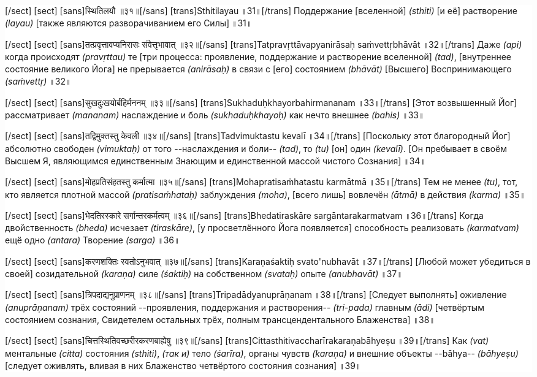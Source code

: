 [/sect]
[sect] [sans]स्थितिलयौ ॥३१॥[/sans]
[trans]Sthitilayau ॥31॥[/trans]
Поддержание [вселенной] _(sthiti)_ [и её] растворение _(layau)_ [также являются разворачиванием его Силы] ॥31॥

[/sect]
[sect] [sans]तत्प्रवृत्तावप्यनिरासः संवेत्तृभावात् ॥३२॥[/sans]
[trans]Tatpravṛttāvapyanirāsaḥ saṁvettṛbhāvāt ॥32॥[/trans]
Даже _(api)_ когда происходят _(pravṛttau)_ те [три процесса: проявление, поддержание и растворение вселенной] _(tad)_, [внутреннее состояние великого Йога] не прерывается _(anirāsaḥ)_ в связи с [его] состоянием _(bhāvāt)_ [Высшего] Воспринимающего _(saṁvettṛ)_ ॥32॥

[/sect]
[sect] [sans]सुखदुःखयोर्बहिर्मननम् ॥३३॥[/sans]
[trans]Sukhaduḥkhayorbahirmananam ॥33॥[/trans]
[Этот возвышенный Йог] рассматривает _(mananam)_ наслаждение и боль _(sukhaduḥkhayoḥ)_ как нечто внешнее _(bahis)_ ॥33॥

[/sect]
[sect] [sans]तद्विमुक्तस्तु केवली ॥३४॥[/sans]
[trans]Tadvimuktastu kevalī ॥34॥[/trans]
[Поскольку этот благородный Йог] абсолютно свободен _(vimuktaḥ)_ от того --наслаждения и боли-- _(tad)_, то _(tu)_ [он] один _(kevalī)_. [Он пребывает в своём Высшем Я, являющимся единственным Знающим и единственной массой чистого Сознания] ॥34॥

[/sect]
[sect] [sans]मोहप्रतिसंहतस्तु कर्मात्मा ॥३५॥[/sans]
[trans]Mohapratisaṁhatastu karmātmā ॥35॥[/trans]
Тем не менее _(tu)_, тот, кто является плотной массой _(pratisaṁhataḥ)_ заблуждения _(moha)_, [всего лишь] вовлечён _(ātmā)_ в действия _(karma)_ ॥35॥

[/sect]
[sect] [sans]भेदतिरस्कारे सर्गान्तरकर्मत्वम् ॥३६॥[/sans]
[trans]Bhedatiraskāre sargāntarakarmatvam ॥36॥[/trans]
Когда двойственность _(bheda)_ исчезает _(tiraskāre)_, [у просветлённого Йога появляется] способность реализовать _(karmatvam)_ ещё одно _(antara)_ Творение _(sarga)_ ॥36॥

[/sect]
[sect] [sans]करणशक्तिः स्वतोऽनुभवात् ॥३७॥[/sans]
[trans]Karaṇaśaktiḥ svato'nubhavāt ॥37॥[/trans]
[Любой может убедиться в своей] созидательной _(karaṇa)_ силе _(śaktiḥ)_ на собственном _(svataḥ)_ опыте _(anubhavāt)_ ॥37॥

[/sect]
[sect] [sans]त्रिपदाद्यनुप्राणनम् ॥३८॥[/sans]
[trans]Tripadādyanuprāṇanam ॥38॥[/trans]
[Следует выполнять] оживление _(anuprāṇanam)_ трёх состояний --проявления, поддержания и растворения-- _(tri-pada)_ главным _(ādi)_ [четвёртым состоянием сознания, Свидетелем остальных трёх, полным трансцендентального Блаженства] ॥38॥

[/sect]
[sect] [sans]चित्तस्थितिवच्छरीरकरणबाह्येषु ॥३९॥[/sans]
[trans]Cittasthitivaccharīrakaraṇabāhyeṣu ॥39॥[/trans]
Как _(vat)_ ментальные _(citta)_ состояния _(sthiti)_, _(так и)_ тело _(śarīra)_, органы чувств _(karaṇa)_ и внешние объекты --bāhya-- _(bāhyeṣu)_ [следует оживлять, вливая в них Блаженство четвёртого состояния сознания] ॥39॥
